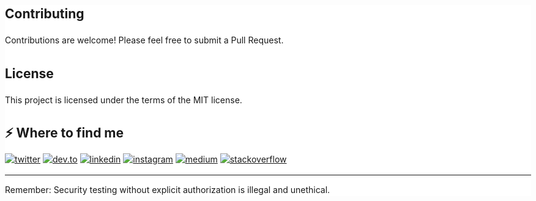 ## Contributing

Contributions are welcome! Please feel free to submit a Pull Request.

## License

This project is licensed under the terms of the MIT license.

<h2>⚡️ Where to find me</h2>
<p><a target="_blank" href="https://twitter.com/@AnimeshPanna" style="display: inline-block;"><img src="https://img.shields.io/badge/twitter-x?style=for-the-badge&logo=x&logoColor=white&color=%230f1419" alt="twitter" /></a>
<a target="_blank" href="https://dev.to/@soon" style="display: inline-block;"><img src="https://img.shields.io/badge/dev-to?style=for-the-badge&logo=dev-to&logoColor=white&color=black" alt="dev.to" /></a>
<a target="_blank" href="https://www.linkedin.com/in/@non" style="display: inline-block;"><img src="https://img.shields.io/badge/linkedin-logo?style=for-the-badge&logo=linkedin&logoColor=white&color=%230a77b6" alt="linkedin" /></a>
<a target="_blank" href="https://www.instagram.com/@7_who.am__i" style="display: inline-block;"><img src="https://img.shields.io/badge/instagram-logo?style=for-the-badge&logo=instagram&logoColor=white&color=%23F35369" alt="instagram" /></a>
<a target="_blank" href="undefined@soon" style="display: inline-block;"><img src="https://img.shields.io/badge/medium-logo?style=for-the-badge&logo=medium&logoColor=white&color=black" alt="medium" /></a>
<a target="_blank" href="https://stackoverflow.com/users/@soon" style="display: inline-block;"><img src="https://img.shields.io/badge/stackoverflow-logo?style=for-the-badge&logo=stackoverflow&logoColor=white&color=%23cc0000" alt="stackoverflow" /></a></p>

---

Remember: Security testing without explicit authorization is illegal and unethical.
